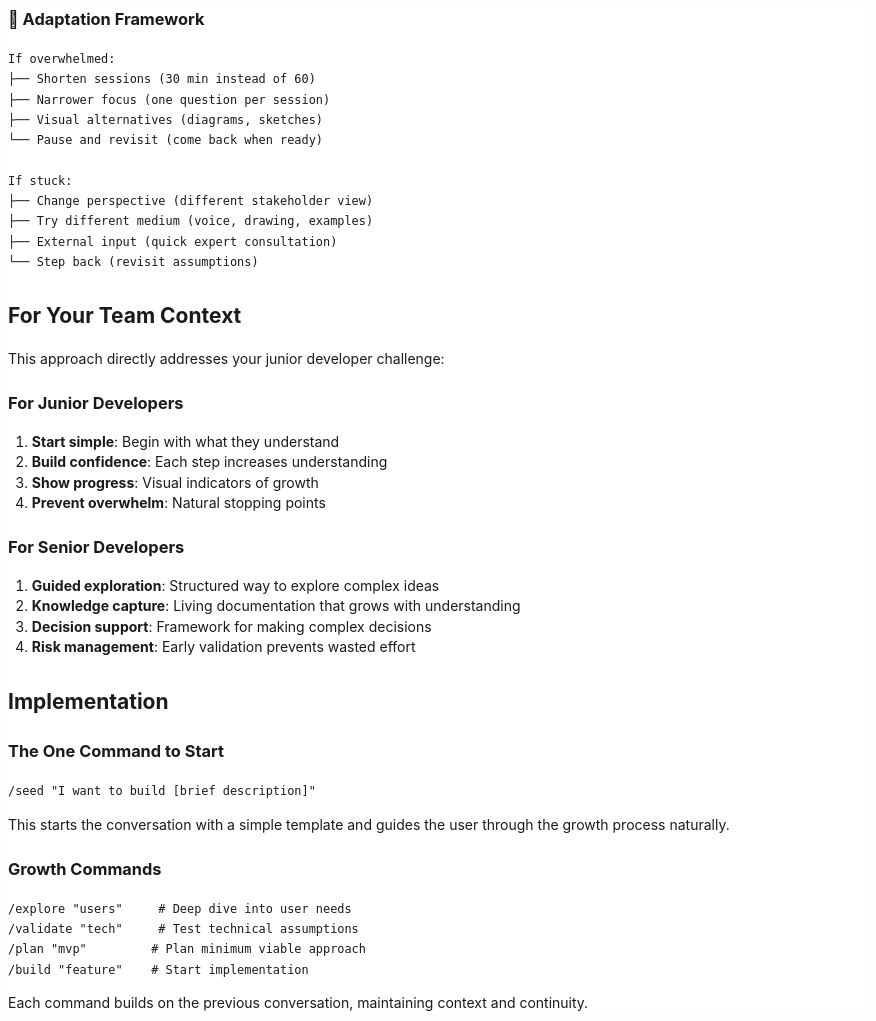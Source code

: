 ### 🔄 Adaptation Framework
```
If overwhelmed:
├── Shorten sessions (30 min instead of 60)
├── Narrower focus (one question per session)
├── Visual alternatives (diagrams, sketches)
└── Pause and revisit (come back when ready)

If stuck:
├── Change perspective (different stakeholder view)
├── Try different medium (voice, drawing, examples)
├── External input (quick expert consultation)
└── Step back (revisit assumptions)
```

## For Your Team Context

This approach directly addresses your junior developer challenge:

### For Junior Developers
1. **Start simple**: Begin with what they understand
2. **Build confidence**: Each step increases understanding
3. **Show progress**: Visual indicators of growth
4. **Prevent overwhelm**: Natural stopping points

### For Senior Developers
1. **Guided exploration**: Structured way to explore complex ideas
2. **Knowledge capture**: Living documentation that grows with understanding
3. **Decision support**: Framework for making complex decisions
4. **Risk management**: Early validation prevents wasted effort

## Implementation

### The One Command to Start
```
/seed "I want to build [brief description]"
```

This starts the conversation with a simple template and guides the user through the growth process naturally.

### Growth Commands
```
/explore "users"     # Deep dive into user needs
/validate "tech"     # Test technical assumptions
/plan "mvp"         # Plan minimum viable approach
/build "feature"    # Start implementation
```

Each command builds on the previous conversation, maintaining context and continuity.
